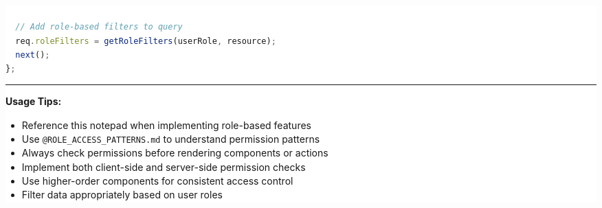 ```typescript
  
  // Add role-based filters to query
  req.roleFilters = getRoleFilters(userRole, resource);
  next();
};
```

---

**Usage Tips:**
- Reference this notepad when implementing role-based features
- Use `@ROLE_ACCESS_PATTERNS.md` to understand permission patterns
- Always check permissions before rendering components or actions
- Implement both client-side and server-side permission checks
- Use higher-order components for consistent access control
- Filter data appropriately based on user roles 